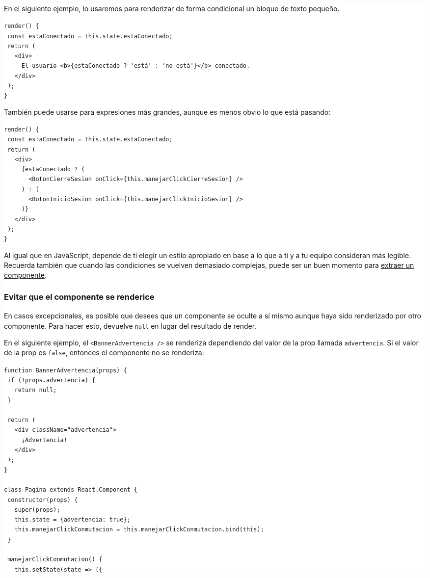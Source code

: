 En el siguiente ejemplo, lo usaremos para renderizar de forma condicional un bloque de texto pequeño.

```javascript{5}
render() {
 const estaConectado = this.state.estaConectado;
 return (
   <div>
     El usuario <b>{estaConectado ? 'está' : 'no está'}</b> conectado.
   </div>
 );
}
```

También puede usarse para expresiones más grandes, aunque es menos obvio lo que está pasando:

```js{5,7,9}
render() {
 const estaConectado = this.state.estaConectado;
 return (
   <div>
     {estaConectado ? (
       <BotonCierreSesion onClick={this.manejarClickCierreSesion} />
     ) : (
       <BotonInicioSesion onClick={this.manejarClickInicioSesion} />
     )}
   </div>
 );
}
```

Al igual que en JavaScript, depende de ti elegir un estilo apropiado en base a lo que a ti y a tu equipo consideran más legible. Recuerda también que cuando las condiciones se vuelven demasiado complejas, puede ser un buen momento para [extraer un componente](/docs/components-and-props.html#extracting-components).

### Evitar que el componente se renderice

En casos excepcionales, es posible que desees que un componente se oculte a sí mismo aunque haya sido renderizado por otro componente. Para hacer esto, devuelve `null` en lugar del resultado de render.

En el siguiente ejemplo, el `<BannerAdvertencia />` se renderiza dependiendo del valor de la prop llamada `advertencia`. Si el valor de la prop es `false`, entonces el componente no se renderiza:

```javascript{2-4,29}
function BannerAdvertencia(props) {
 if (!props.advertencia) {
   return null;
 }

 return (
   <div className="advertencia">
     ¡Advertencia!
   </div>
 );
}

class Pagina extends React.Component {
 constructor(props) {
   super(props);
   this.state = {advertencia: true};
   this.manejarClickConmutacion = this.manejarClickConmutacion.bind(this);
 }

 manejarClickConmutacion() {
   this.setState(state => ({
```